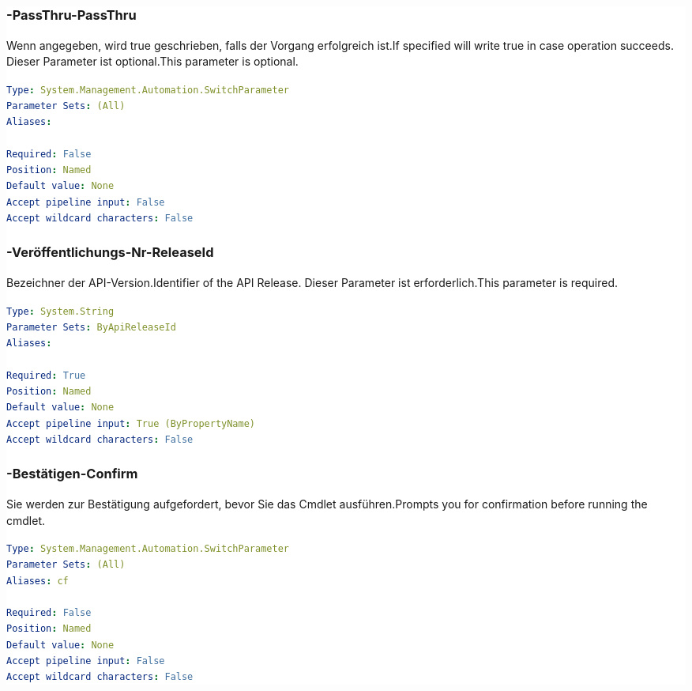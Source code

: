 ### <span data-ttu-id="a6e7f-124">-PassThru</span><span class="sxs-lookup"><span data-stu-id="a6e7f-124">-PassThru</span></span>
<span data-ttu-id="a6e7f-125">Wenn angegeben, wird true geschrieben, falls der Vorgang erfolgreich ist.</span><span class="sxs-lookup"><span data-stu-id="a6e7f-125">If specified will write true in case operation succeeds.</span></span>
<span data-ttu-id="a6e7f-126">Dieser Parameter ist optional.</span><span class="sxs-lookup"><span data-stu-id="a6e7f-126">This parameter is optional.</span></span>

```yaml
Type: System.Management.Automation.SwitchParameter
Parameter Sets: (All)
Aliases:

Required: False
Position: Named
Default value: None
Accept pipeline input: False
Accept wildcard characters: False
```

### <span data-ttu-id="a6e7f-127">-Veröffentlichungs-Nr</span><span class="sxs-lookup"><span data-stu-id="a6e7f-127">-ReleaseId</span></span>
<span data-ttu-id="a6e7f-128">Bezeichner der API-Version.</span><span class="sxs-lookup"><span data-stu-id="a6e7f-128">Identifier of the API Release.</span></span>
<span data-ttu-id="a6e7f-129">Dieser Parameter ist erforderlich.</span><span class="sxs-lookup"><span data-stu-id="a6e7f-129">This parameter is required.</span></span>

```yaml
Type: System.String
Parameter Sets: ByApiReleaseId
Aliases:

Required: True
Position: Named
Default value: None
Accept pipeline input: True (ByPropertyName)
Accept wildcard characters: False
```

### <span data-ttu-id="a6e7f-130">-Bestätigen</span><span class="sxs-lookup"><span data-stu-id="a6e7f-130">-Confirm</span></span>
<span data-ttu-id="a6e7f-131">Sie werden zur Bestätigung aufgefordert, bevor Sie das Cmdlet ausführen.</span><span class="sxs-lookup"><span data-stu-id="a6e7f-131">Prompts you for confirmation before running the cmdlet.</span></span>

```yaml
Type: System.Management.Automation.SwitchParameter
Parameter Sets: (All)
Aliases: cf

Required: False
Position: Named
Default value: None
Accept pipeline input: False
Accept wildcard characters: False
```
